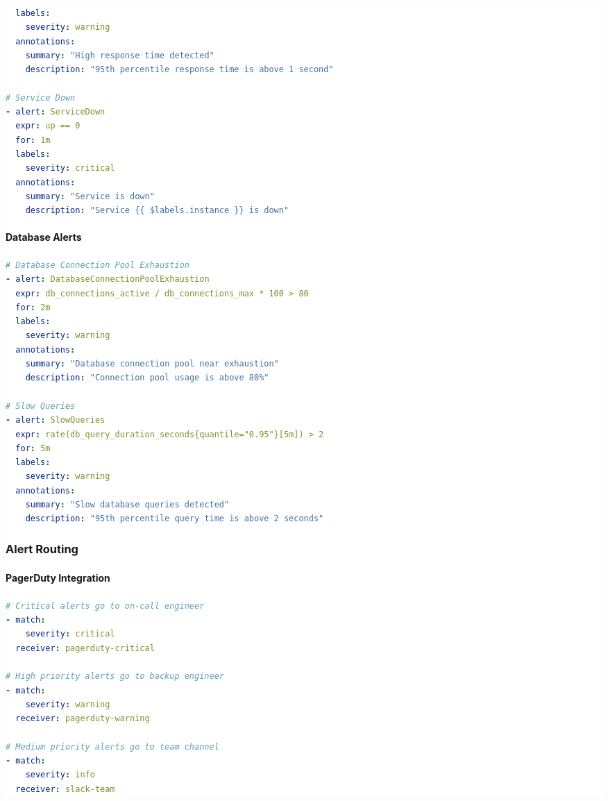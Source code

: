 ```yaml
  labels:
    severity: warning
  annotations:
    summary: "High response time detected"
    description: "95th percentile response time is above 1 second"

# Service Down
- alert: ServiceDown
  expr: up == 0
  for: 1m
  labels:
    severity: critical
  annotations:
    summary: "Service is down"
    description: "Service {{ $labels.instance }} is down"
```

#### Database Alerts
```yaml
# Database Connection Pool Exhaustion
- alert: DatabaseConnectionPoolExhaustion
  expr: db_connections_active / db_connections_max * 100 > 80
  for: 2m
  labels:
    severity: warning
  annotations:
    summary: "Database connection pool near exhaustion"
    description: "Connection pool usage is above 80%"

# Slow Queries
- alert: SlowQueries
  expr: rate(db_query_duration_seconds{quantile="0.95"}[5m]) > 2
  for: 5m
  labels:
    severity: warning
  annotations:
    summary: "Slow database queries detected"
    description: "95th percentile query time is above 2 seconds"
```

### Alert Routing

#### PagerDuty Integration
```yaml
# Critical alerts go to on-call engineer
- match:
    severity: critical
  receiver: pagerduty-critical

# High priority alerts go to backup engineer
- match:
    severity: warning
  receiver: pagerduty-warning

# Medium priority alerts go to team channel
- match:
    severity: info
  receiver: slack-team
```
